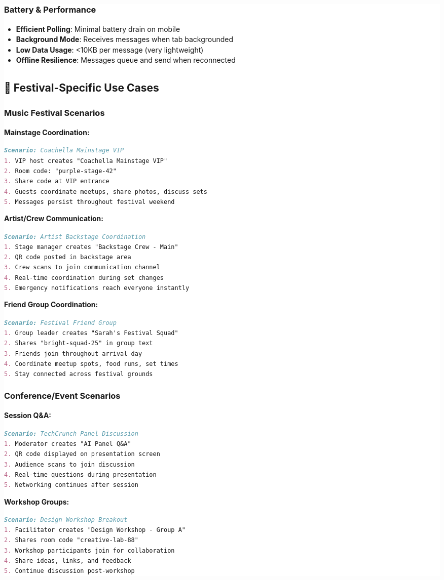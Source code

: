### **Battery & Performance**
- **Efficient Polling**: Minimal battery drain on mobile
- **Background Mode**: Receives messages when tab backgrounded
- **Low Data Usage**: <10KB per message (very lightweight)
- **Offline Resilience**: Messages queue and send when reconnected

## 🎪 Festival-Specific Use Cases

### **Music Festival Scenarios**

**Mainstage Coordination:**
```markdown
Scenario: Coachella Mainstage VIP
1. VIP host creates "Coachella Mainstage VIP"
2. Room code: "purple-stage-42"
3. Share code at VIP entrance
4. Guests coordinate meetups, share photos, discuss sets
5. Messages persist throughout festival weekend
```

**Artist/Crew Communication:**
```markdown
Scenario: Artist Backstage Coordination
1. Stage manager creates "Backstage Crew - Main"
2. QR code posted in backstage area
3. Crew scans to join communication channel
4. Real-time coordination during set changes
5. Emergency notifications reach everyone instantly
```

**Friend Group Coordination:**
```markdown
Scenario: Festival Friend Group
1. Group leader creates "Sarah's Festival Squad"
2. Shares "bright-squad-25" in group text
3. Friends join throughout arrival day
4. Coordinate meetup spots, food runs, set times
5. Stay connected across festival grounds
```

### **Conference/Event Scenarios**

**Session Q&A:**
```markdown
Scenario: TechCrunch Panel Discussion
1. Moderator creates "AI Panel Q&A"
2. QR code displayed on presentation screen
3. Audience scans to join discussion
4. Real-time questions during presentation
5. Networking continues after session
```

**Workshop Groups:**
```markdown
Scenario: Design Workshop Breakout
1. Facilitator creates "Design Workshop - Group A"
2. Shares room code "creative-lab-88"
3. Workshop participants join for collaboration
4. Share ideas, links, and feedback
5. Continue discussion post-workshop
```
